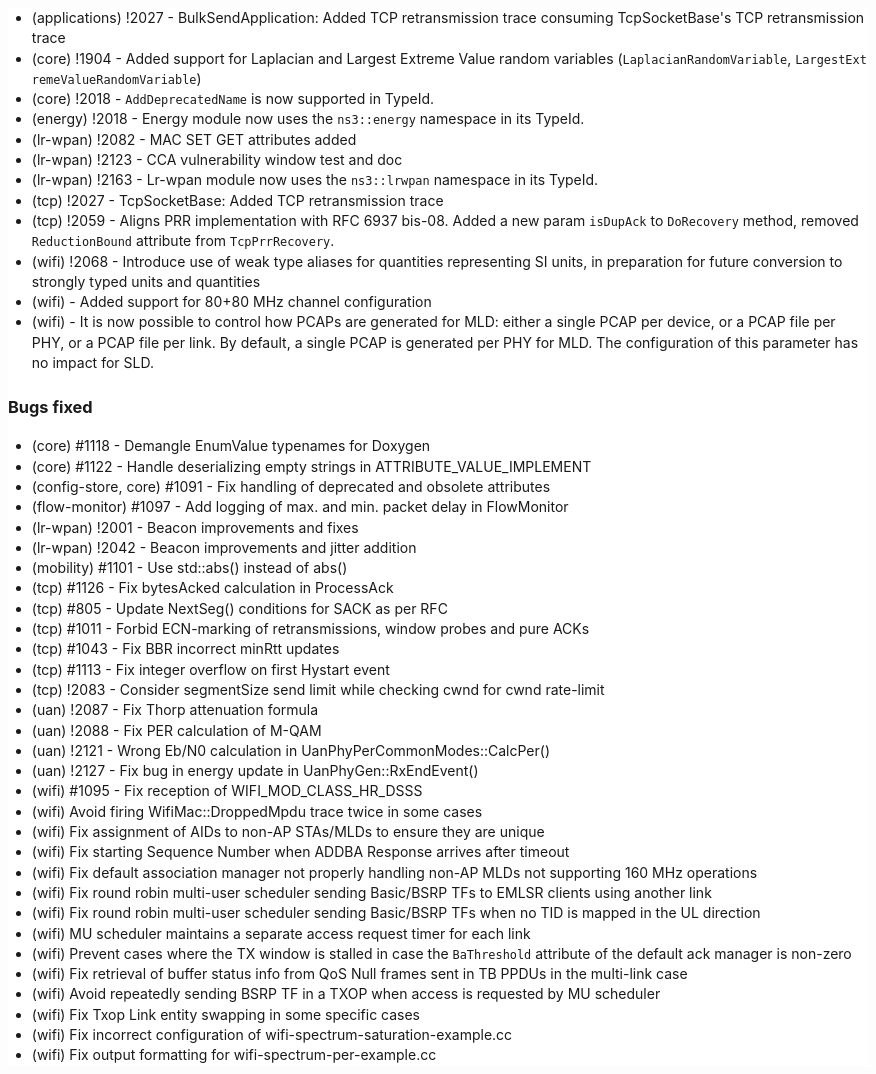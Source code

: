 - (applications) !2027 - BulkSendApplication: Added TCP retransmission trace consuming TcpSocketBase's TCP retransmission trace
- (core) !1904 - Added support for Laplacian and Largest Extreme Value random variables (`LaplacianRandomVariable`, `LargestExtremeValueRandomVariable`)
- (core) !2018 - `AddDeprecatedName` is now supported in TypeId.
- (energy) !2018 - Energy module now uses the `ns3::energy` namespace in its TypeId.
- (lr-wpan) !2082 - MAC SET GET attributes added
- (lr-wpan) !2123 - CCA vulnerability window test and doc
- (lr-wpan) !2163 - Lr-wpan module now uses the `ns3::lrwpan` namespace in its TypeId.
- (tcp) !2027 - TcpSocketBase: Added TCP retransmission trace
- (tcp) !2059 - Aligns PRR implementation with RFC 6937 bis-08. Added a new param `isDupAck` to `DoRecovery` method, removed `ReductionBound` attribute from `TcpPrrRecovery`.
- (wifi) !2068 - Introduce use of weak type aliases for quantities representing SI units, in preparation for future conversion to strongly typed units and quantities
- (wifi) - Added support for 80+80 MHz channel configuration
- (wifi) - It is now possible to control how PCAPs are generated for MLD: either a single PCAP per device, or a PCAP file per PHY, or a PCAP file per link. By default, a single PCAP is generated per PHY for MLD. The configuration of this parameter has no impact for SLD.

### Bugs fixed

- (core) #1118 - Demangle EnumValue typenames for Doxygen
- (core) #1122 - Handle deserializing empty strings in ATTRIBUTE_VALUE_IMPLEMENT
- (config-store, core) #1091 - Fix handling of deprecated and obsolete attributes
- (flow-monitor) #1097 - Add logging of max. and min. packet delay in FlowMonitor
- (lr-wpan) !2001 - Beacon improvements and fixes
- (lr-wpan) !2042 - Beacon improvements and jitter addition
- (mobility) #1101 - Use std::abs() instead of abs()
- (tcp) #1126 - Fix bytesAcked calculation in ProcessAck
- (tcp) #805 - Update NextSeg() conditions for SACK as per RFC
- (tcp) #1011 - Forbid ECN-marking of retransmissions, window probes and pure ACKs
- (tcp) #1043 - Fix BBR incorrect minRtt updates
- (tcp) #1113 - Fix integer overflow on first Hystart event
- (tcp) !2083 - Consider segmentSize send limit while checking cwnd for cwnd rate-limit
- (uan) !2087 - Fix Thorp attenuation formula
- (uan) !2088 - Fix PER calculation of M-QAM
- (uan) !2121 - Wrong Eb/N0 calculation in UanPhyPerCommonModes::CalcPer()
- (uan) !2127 - Fix bug in energy update in UanPhyGen::RxEndEvent()
- (wifi) #1095 - Fix reception of WIFI_MOD_CLASS_HR_DSSS
- (wifi) Avoid firing WifiMac::DroppedMpdu trace twice in some cases
- (wifi) Fix assignment of AIDs to non-AP STAs/MLDs to ensure they are unique
- (wifi) Fix starting Sequence Number when ADDBA Response arrives after timeout
- (wifi) Fix default association manager not properly handling non-AP MLDs not supporting 160 MHz operations
- (wifi) Fix round robin multi-user scheduler sending Basic/BSRP TFs to EMLSR clients using another link
- (wifi) Fix round robin multi-user scheduler sending Basic/BSRP TFs when no TID is mapped in the UL direction
- (wifi) MU scheduler maintains a separate access request timer for each link
- (wifi) Prevent cases where the TX window is stalled in case the ``BaThreshold`` attribute of the default ack manager is non-zero
- (wifi) Fix retrieval of buffer status info from QoS Null frames sent in TB PPDUs in the multi-link case
- (wifi) Avoid repeatedly sending BSRP TF in a TXOP when access is requested by MU scheduler
- (wifi) Fix Txop Link entity swapping in some specific cases
- (wifi) Fix incorrect configuration of wifi-spectrum-saturation-example.cc
- (wifi) Fix output formatting for wifi-spectrum-per-example.cc
